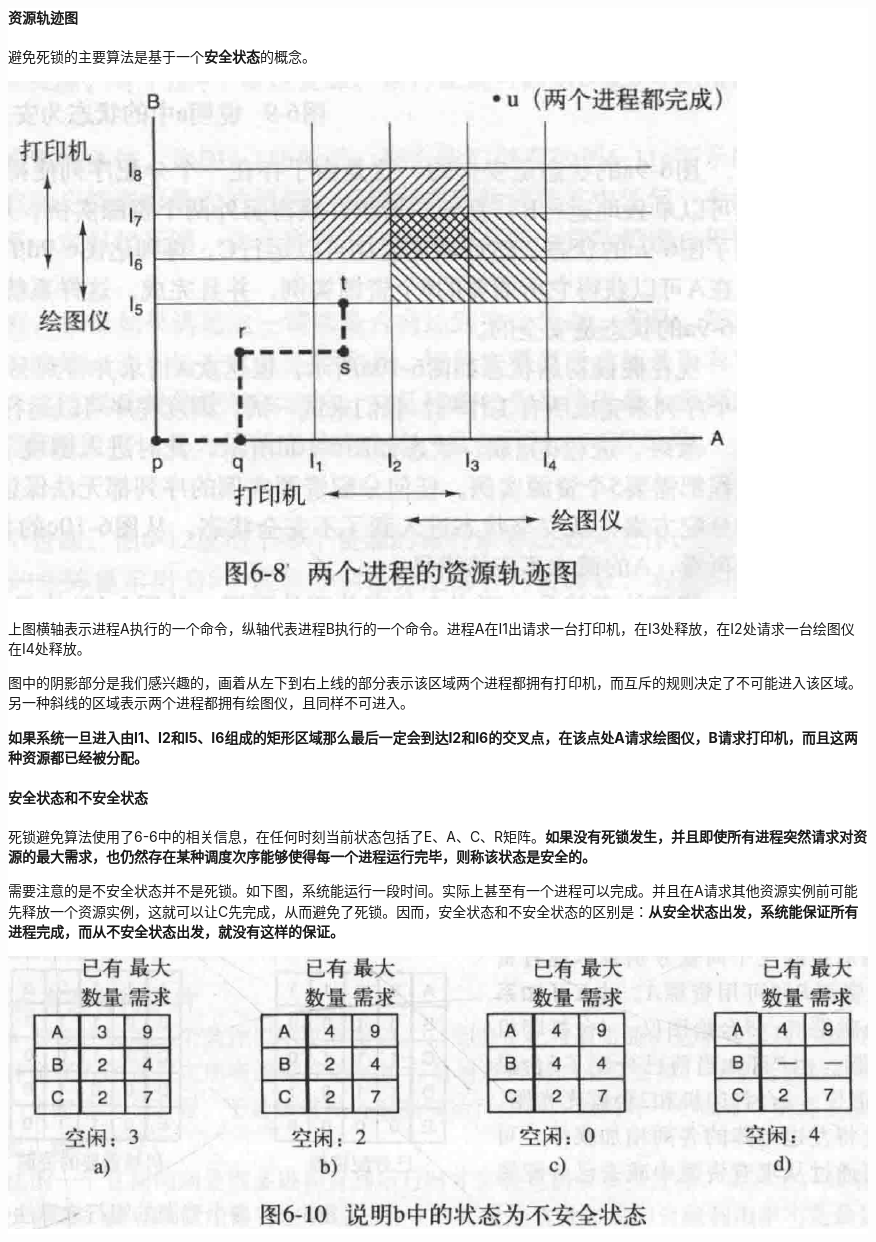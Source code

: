 #### 资源轨迹图

避免死锁的主要算法是基于一个**安全状态**的概念。

![image-20200829110313511](image-20200829110313511.png)

上图横轴表示进程A执行的一个命令，纵轴代表进程B执行的一个命令。进程A在I1出请求一台打印机，在I3处释放，在I2处请求一台绘图仪在I4处释放。

图中的阴影部分是我们感兴趣的，画着从左下到右上线的部分表示该区域两个进程都拥有打印机，而互斥的规则决定了不可能进入该区域。另一种斜线的区域表示两个进程都拥有绘图仪，且同样不可进入。

**如果系统一旦进入由I1、I2和I5、I6组成的矩形区域那么最后一定会到达I2和I6的交叉点，在该点处A请求绘图仪，B请求打印机，而且这两种资源都已经被分配。**

#### 安全状态和不安全状态

死锁避免算法使用了6-6中的相关信息，在任何时刻当前状态包括了E、A、C、R矩阵。**如果没有死锁发生，并且即使所有进程突然请求对资源的最大需求，也仍然存在某种调度次序能够使得每一个进程运行完毕，则称该状态是安全的。**

需要注意的是不安全状态并不是死锁。如下图，系统能运行一段时间。实际上甚至有一个进程可以完成。并且在A请求其他资源实例前可能先释放一个资源实例，这就可以让C先完成，从而避免了死锁。因而，安全状态和不安全状态的区别是：**从安全状态出发，系统能保证所有进程完成，而从不安全状态出发，就没有这样的保证。**

![image-20200829111705569](image-20200829111705569.png)
